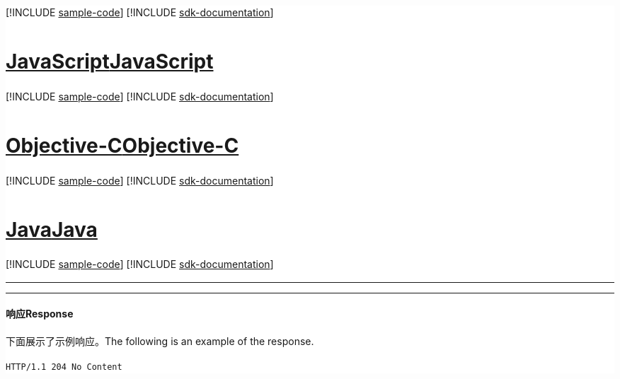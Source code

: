 [!INCLUDE [sample-code](../includes/snippets/csharp/update-appleidentityprovider-csharp-snippets.md)]
[!INCLUDE [sdk-documentation](../includes/snippets/snippets-sdk-documentation-link.md)]

# <a name="javascript"></a>[<span data-ttu-id="a65c6-239">JavaScript</span><span class="sxs-lookup"><span data-stu-id="a65c6-239">JavaScript</span></span>](#tab/javascript)
[!INCLUDE [sample-code](../includes/snippets/javascript/update-appleidentityprovider-javascript-snippets.md)]
[!INCLUDE [sdk-documentation](../includes/snippets/snippets-sdk-documentation-link.md)]

# <a name="objective-c"></a>[<span data-ttu-id="a65c6-240">Objective-C</span><span class="sxs-lookup"><span data-stu-id="a65c6-240">Objective-C</span></span>](#tab/objc)
[!INCLUDE [sample-code](../includes/snippets/objc/update-appleidentityprovider-objc-snippets.md)]
[!INCLUDE [sdk-documentation](../includes/snippets/snippets-sdk-documentation-link.md)]

# <a name="java"></a>[<span data-ttu-id="a65c6-241">Java</span><span class="sxs-lookup"><span data-stu-id="a65c6-241">Java</span></span>](#tab/java)
[!INCLUDE [sample-code](../includes/snippets/java/update-appleidentityprovider-java-snippets.md)]
[!INCLUDE [sdk-documentation](../includes/snippets/snippets-sdk-documentation-link.md)]

---


---

#### <a name="response"></a><span data-ttu-id="a65c6-242">响应</span><span class="sxs-lookup"><span data-stu-id="a65c6-242">Response</span></span>

<span data-ttu-id="a65c6-243">下面展示了示例响应。</span><span class="sxs-lookup"><span data-stu-id="a65c6-243">The following is an example of the response.</span></span>



```http
HTTP/1.1 204 No Content
```
